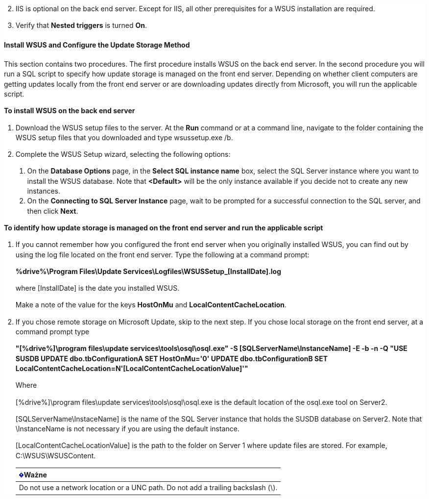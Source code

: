2.  IIS is optional on the back end server. Except for IIS, all other prerequisites for a WSUS installation are required.

3.  Verify that **Nested triggers** is turned **On**.

#### Install WSUS and Configure the Update Storage Method

This section contains two procedures. The first procedure installs WSUS on the back end server. In the second procedure you will run a SQL script to specify how update storage is managed on the front end server. Depending on whether client computers are getting updates locally from the front end server or are downloading updates directly from Microsoft, you will run the applicable script.

**To install WSUS on the back end server**
1.  Download the WSUS setup files to the server. At the **Run** command or at a command line, navigate to the folder containing the WSUS setup files that you downloaded and type wsussetup.exe /b.

2.  Complete the WSUS Setup wizard, selecting the following options:

    1.  On the **Database Options** page, in the **Select SQL instance name** box, select the SQL Server instance where you want to install the WSUS database. Note that **&lt;Default&gt;** will be the only instance available if you decide not to create any new instances.
    2.  On the **Connecting to SQL Server Instance** page, wait to be prompted for a successful connection to the SQL server, and then click **Next**.

**To identify how update storage is managed on the front end server and run the applicable script**
1.  If you cannot remember how you configured the front end server when you originally installed WSUS, you can find out by using the log file located on the front end server. Type the following at a command prompt:

    **%drive%\\Program Files\\Update Services\\Logfiles\\WSUSSetup\_\[InstallDate\].log**

    where \[InstallDate\] is the date you installed WSUS.

    Make a note of the value for the keys **HostOnMu** and **LocalContentCacheLocation**.

2.  If you chose remote storage on Microsoft Update, skip to the next step. If you chose local storage on the front end server, at a command prompt type

    **"\[%drive%\]\\program files\\update services\\tools\\osql\\osql.exe" -S \[SQLServerName\\InstanceName\] -E -b -n -Q "USE SUSDB UPDATE dbo.tbConfigurationA SET HostOnMu='0' UPDATE dbo.tbConfigurationB SET LocalContentCacheLocation=N'\[LocalContentCacheLocationValue\]'"**

    Where

    \[%drive%\]\\program files\\update services\\tools\\osql\\osql.exe is the default location of the osql.exe tool on Server2.

    \[SQLServerName\\InstaceName\] is the name of the SQL Server instance that holds the SUSDB database on Server2. Note that \\InstanceName is not necessary if you are using the default instance.

    \[LocalContentCacheLocationValue\] is the path to the folder on Server 1 where update files are stored. For example, C:\\WSUS\\WSUSContent.

    | ![](images/Cc708529.Important(WS.10).gif)Ważne        |
    |------------------------------------------------------------------------------------|
    | Do not use a network location or a UNC path. Do not add a trailing backslash (\\). |
